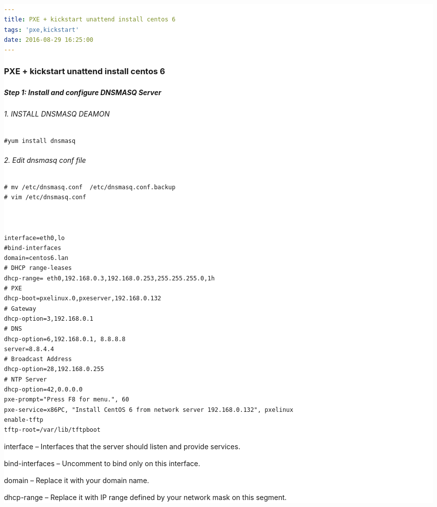 ```yaml
---
title: PXE + kickstart unattend install centos 6
tags: 'pxe,kickstart'
date: 2016-08-29 16:25:00
---
```


### PXE + kickstart unattend install centos 6

##### Step 1: Install and configure DNSMASQ Server

###### 1. INSTALL DNSMASQ DEAMON
```
#yum install dnsmasq
```

###### 2. Edit dnsmasq conf file
```
# mv /etc/dnsmasq.conf  /etc/dnsmasq.conf.backup
# vim /etc/dnsmasq.conf



interface=eth0,lo
#bind-interfaces
domain=centos6.lan
# DHCP range-leases
dhcp-range= eth0,192.168.0.3,192.168.0.253,255.255.255.0,1h
# PXE
dhcp-boot=pxelinux.0,pxeserver,192.168.0.132
# Gateway
dhcp-option=3,192.168.0.1
# DNS
dhcp-option=6,192.168.0.1, 8.8.8.8
server=8.8.4.4
# Broadcast Address
dhcp-option=28,192.168.0.255
# NTP Server
dhcp-option=42,0.0.0.0
pxe-prompt="Press F8 for menu.", 60
pxe-service=x86PC, "Install CentOS 6 from network server 192.168.0.132", pxelinux
enable-tftp
tftp-root=/var/lib/tftpboot
```

interface – Interfaces that the server should listen and provide services.

bind-interfaces – Uncomment to bind only on this interface.

domain – Replace it with your domain name.

dhcp-range – Replace it with IP range defined by your network mask on this segment.
